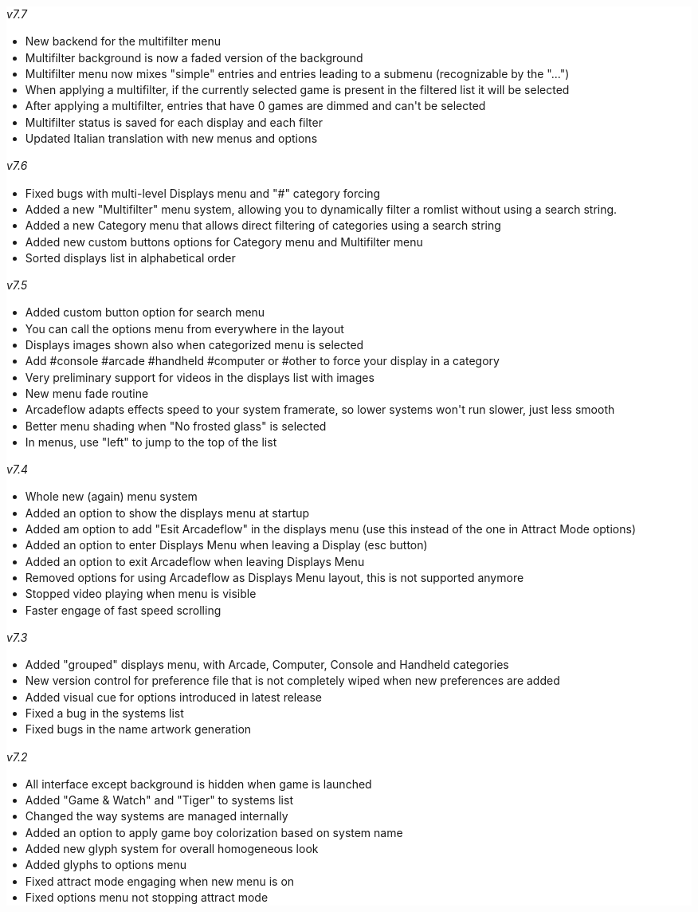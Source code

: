 *v7.7*

- New backend for the multifilter menu
- Multifilter background is now a faded version of the background
- Multifilter menu now mixes "simple" entries and entries leading to a submenu (recognizable by the "...")
- When applying a multifilter, if the currently selected game is present in the filtered list it will be selected
- After applying a multifilter, entries that have 0 games are dimmed and can't be selected
- Multifilter status is saved for each display and each filter
- Updated Italian translation with new menus and options

*v7.6*

- Fixed bugs with multi-level Displays menu and "#" category forcing
- Added a new "Multifilter" menu system, allowing you to dynamically filter a romlist without using a search string.
- Added a new Category menu that allows direct filtering of categories using a search string
- Added new custom buttons options for Category menu and Multifilter menu
- Sorted displays list in alphabetical order

*v7.5*

- Added custom button option for search menu
- You can call the options menu from everywhere in the layout
- Displays images shown also when categorized menu is selected
- Add #console #arcade #handheld #computer or #other to force your display in a category
- Very preliminary support for videos in the displays list with images
- New menu fade routine
- Arcadeflow adapts effects speed to your system framerate, so lower systems won't run slower, just less smooth
- Better menu shading when "No frosted glass" is selected
- In menus, use "left" to jump to the top of the list

*v7.4*
- Whole new (again) menu system
- Added an option to show the displays menu at startup
- Added am option to add "Esit Arcadeflow" in the displays menu (use this instead of the one in Attract Mode options)
- Added an option to enter Displays Menu when leaving a Display (esc button)
- Added an option to exit Arcadeflow when leaving Displays Menu
- Removed options for using Arcadeflow as Displays Menu layout, this is not supported anymore
- Stopped video playing when menu is visible
- Faster engage of fast speed scrolling

*v7.3*
- Added "grouped" displays menu, with Arcade, Computer, Console and Handheld categories
- New version control for preference file that is not completely wiped when new preferences are added
- Added visual cue for options introduced in latest release
- Fixed a bug in the systems list
- Fixed bugs in the name artwork generation

*v7.2*
- All interface except background is hidden when game is launched
- Added "Game & Watch" and "Tiger" to systems list
- Changed the way systems are managed internally
- Added an option to apply game boy colorization based on system name
- Added new glyph system for overall homogeneous look
- Added glyphs to options menu
- Fixed attract mode engaging when new menu is on
- Fixed options menu not stopping attract mode
